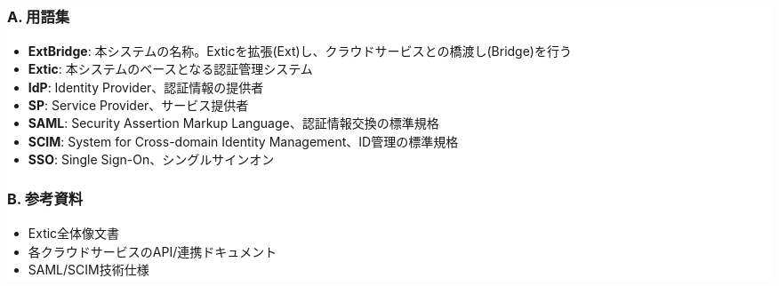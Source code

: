 ### A. 用語集
- **ExtBridge**: 本システムの名称。Exticを拡張(Ext)し、クラウドサービスとの橋渡し(Bridge)を行う
- **Extic**: 本システムのベースとなる認証管理システム
- **IdP**: Identity Provider、認証情報の提供者
- **SP**: Service Provider、サービス提供者
- **SAML**: Security Assertion Markup Language、認証情報交換の標準規格
- **SCIM**: System for Cross-domain Identity Management、ID管理の標準規格
- **SSO**: Single Sign-On、シングルサインオン

### B. 参考資料
- Extic全体像文書
- 各クラウドサービスのAPI/連携ドキュメント
- SAML/SCIM技術仕様